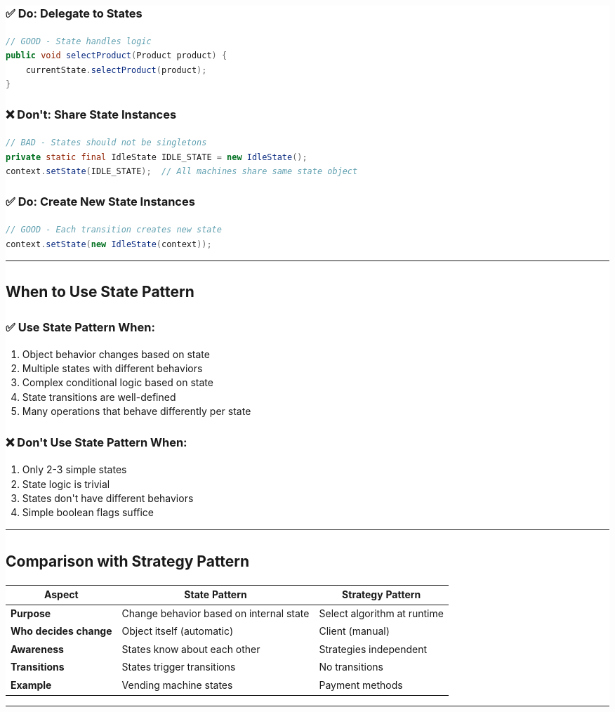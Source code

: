 ### ✅ Do: Delegate to States

```java
// GOOD - State handles logic
public void selectProduct(Product product) {
    currentState.selectProduct(product);
}
```

### ❌ Don't: Share State Instances

```java
// BAD - States should not be singletons
private static final IdleState IDLE_STATE = new IdleState();
context.setState(IDLE_STATE);  // All machines share same state object
```

### ✅ Do: Create New State Instances

```java
// GOOD - Each transition creates new state
context.setState(new IdleState(context));
```

---

## When to Use State Pattern

### ✅ Use State Pattern When:

1. Object behavior changes based on state
2. Multiple states with different behaviors
3. Complex conditional logic based on state
4. State transitions are well-defined
5. Many operations that behave differently per state

### ❌ Don't Use State Pattern When:

1. Only 2-3 simple states
2. State logic is trivial
3. States don't have different behaviors
4. Simple boolean flags suffice

---

## Comparison with Strategy Pattern

| Aspect | State Pattern | Strategy Pattern |
|--------|---------------|------------------|
| **Purpose** | Change behavior based on internal state | Select algorithm at runtime |
| **Who decides change** | Object itself (automatic) | Client (manual) |
| **Awareness** | States know about each other | Strategies independent |
| **Transitions** | States trigger transitions | No transitions |
| **Example** | Vending machine states | Payment methods |

---